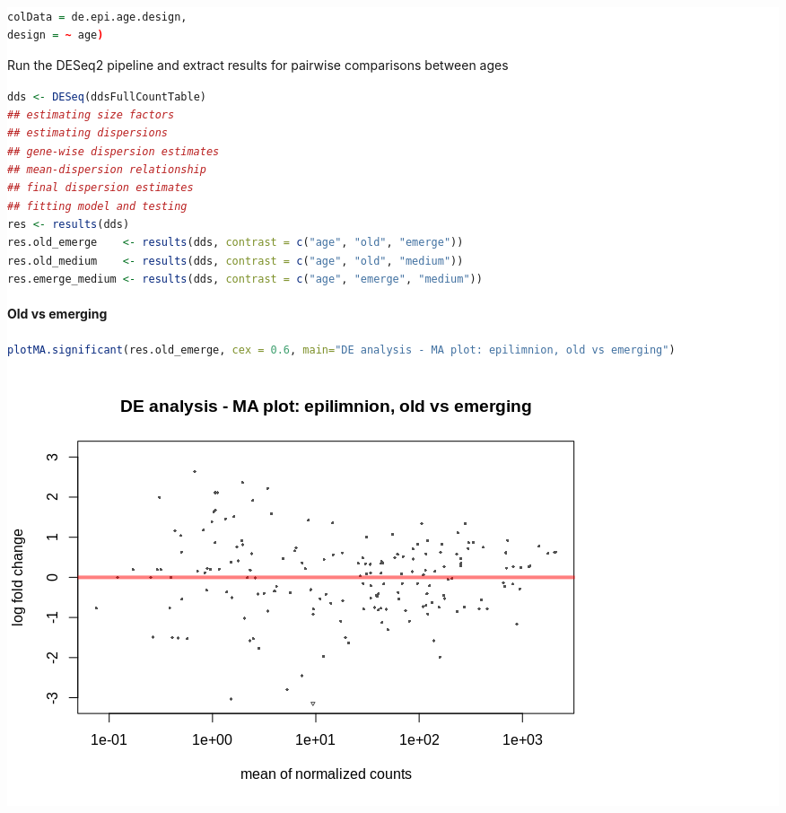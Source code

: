 ```r
colData = de.epi.age.design,
design = ~ age)
```

Run the DESeq2 pipeline and extract results for pairwise comparisons between ages


```r
dds <- DESeq(ddsFullCountTable)
## estimating size factors
## estimating dispersions
## gene-wise dispersion estimates
## mean-dispersion relationship
## final dispersion estimates
## fitting model and testing
res <- results(dds)
res.old_emerge    <- results(dds, contrast = c("age", "old", "emerge"))
res.old_medium    <- results(dds, contrast = c("age", "old", "medium"))
res.emerge_medium <- results(dds, contrast = c("age", "emerge", "medium"))
```

#### Old vs emerging


```r
plotMA.significant(res.old_emerge, cex = 0.6, main="DE analysis - MA plot: epilimnion, old vs emerging")
```

![](Rmd_figs/Rmd-unnamed-chunk-7-1.png)
